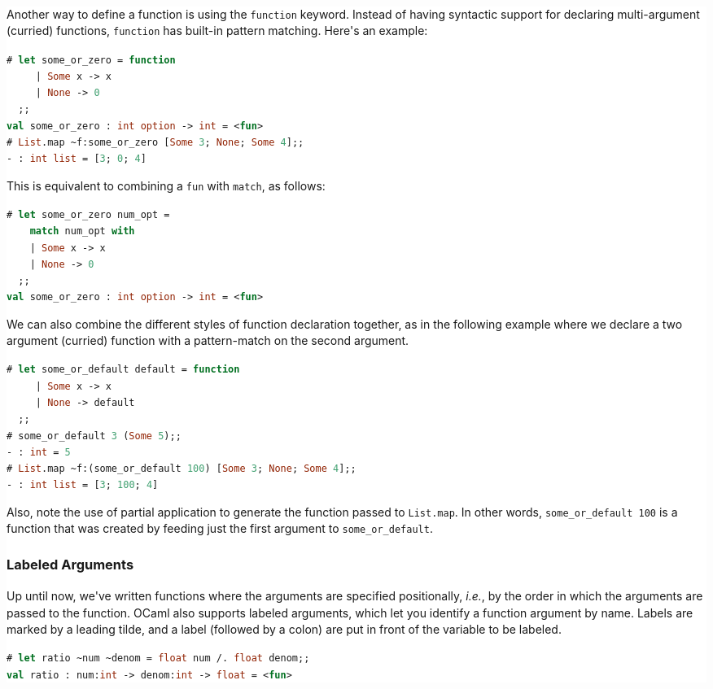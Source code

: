 Another way to define a function is using the `function` keyword.
Instead of having syntactic support for declaring multi-argument
(curried) functions, `function` has built-in pattern matching.  Here's
an example:

```ocaml
# let some_or_zero = function
     | Some x -> x
     | None -> 0
  ;;
val some_or_zero : int option -> int = <fun>
# List.map ~f:some_or_zero [Some 3; None; Some 4];;
- : int list = [3; 0; 4]
```

This is equivalent to combining a `fun` with `match`, as follows:

```ocaml
# let some_or_zero num_opt =
    match num_opt with
    | Some x -> x
    | None -> 0
  ;;
val some_or_zero : int option -> int = <fun>
```

We can also combine the different styles of function declaration
together, as in the following example where we declare a two argument
(curried) function with a pattern-match on the second argument.

```ocaml
# let some_or_default default = function
     | Some x -> x
     | None -> default
  ;;
# some_or_default 3 (Some 5);;
- : int = 5
# List.map ~f:(some_or_default 100) [Some 3; None; Some 4];;
- : int list = [3; 100; 4]
```

Also, note the use of partial application to generate the function
passed to `List.map`.  In other words, `some_or_default 100` is a
function that was created by feeding just the first argument to
`some_or_default`.

### Labeled Arguments ###

Up until now, we've written functions where the arguments are
specified positionally, _i.e._, by the order in which the arguments
are passed to the function.  OCaml also supports labeled arguments,
which let you identify a function argument by name.  Labels are marked
by a leading tilde, and a label (followed by a colon) are put in front
of the variable to be labeled.

```ocaml
# let ratio ~num ~denom = float num /. float denom;;
val ratio : num:int -> denom:int -> float = <fun>
```

